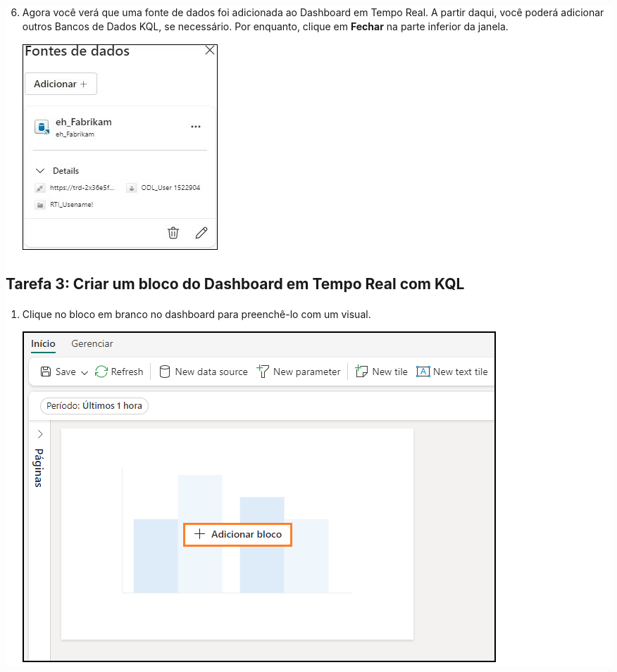 6. Agora você verá que uma fonte de dados foi adicionada ao Dashboard em Tempo Real. A partir daqui, você poderá adicionar outros Bancos de Dados KQL, se necessário. Por enquanto, clique em **Fechar** na parte inferior da janela.

    ![](../media/lab-05/image028.jpg)
 
## Tarefa 3: Criar um bloco do Dashboard em Tempo Real com KQL

1. Clique no bloco em branco no dashboard para preenchê-lo com um visual.

    ![](../media/lab-05/image031.png)
